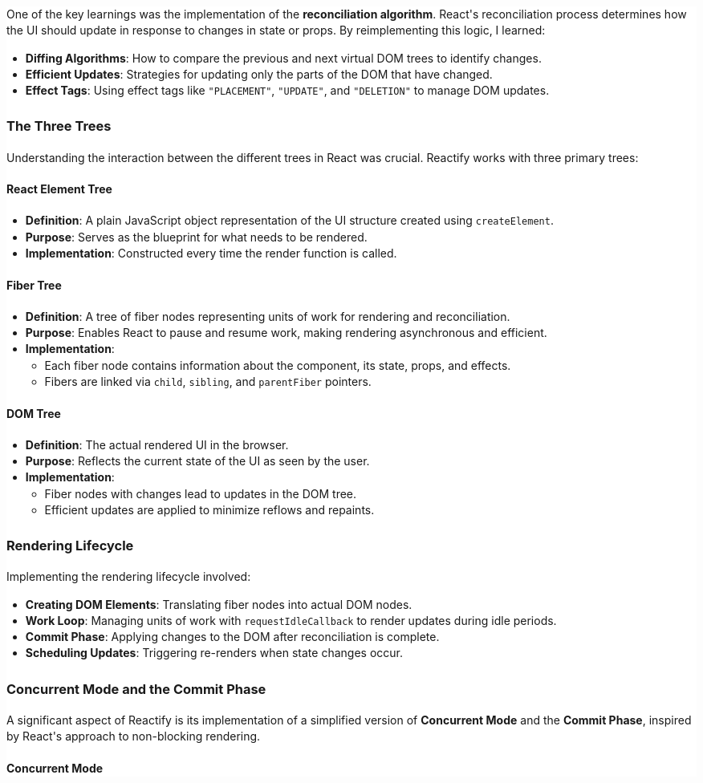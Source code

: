 One of the key learnings was the implementation of the **reconciliation algorithm**. React's reconciliation process determines how the UI should update in response to changes in state or props. By reimplementing this logic, I learned:

- **Diffing Algorithms**: How to compare the previous and next virtual DOM trees to identify changes.
- **Efficient Updates**: Strategies for updating only the parts of the DOM that have changed.
- **Effect Tags**: Using effect tags like `"PLACEMENT"`, `"UPDATE"`, and `"DELETION"` to manage DOM updates.

### The Three Trees

Understanding the interaction between the different trees in React was crucial. Reactify works with three primary trees:

#### React Element Tree

- **Definition**: A plain JavaScript object representation of the UI structure created using `createElement`.
- **Purpose**: Serves as the blueprint for what needs to be rendered.
- **Implementation**: Constructed every time the render function is called.

#### Fiber Tree

- **Definition**: A tree of fiber nodes representing units of work for rendering and reconciliation.
- **Purpose**: Enables React to pause and resume work, making rendering asynchronous and efficient.
- **Implementation**:
  - Each fiber node contains information about the component, its state, props, and effects.
  - Fibers are linked via `child`, `sibling`, and `parentFiber` pointers.

#### DOM Tree

- **Definition**: The actual rendered UI in the browser.
- **Purpose**: Reflects the current state of the UI as seen by the user.
- **Implementation**:
  - Fiber nodes with changes lead to updates in the DOM tree.
  - Efficient updates are applied to minimize reflows and repaints.

### Rendering Lifecycle

Implementing the rendering lifecycle involved:

- **Creating DOM Elements**: Translating fiber nodes into actual DOM nodes.
- **Work Loop**: Managing units of work with `requestIdleCallback` to render updates during idle periods.
- **Commit Phase**: Applying changes to the DOM after reconciliation is complete.
- **Scheduling Updates**: Triggering re-renders when state changes occur.

### Concurrent Mode and the Commit Phase

A significant aspect of Reactify is its implementation of a simplified version of **Concurrent Mode** and the **Commit Phase**, inspired by React's approach to non-blocking rendering.

#### Concurrent Mode
